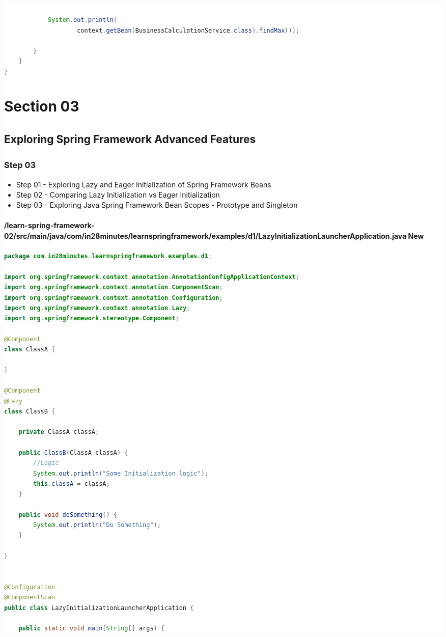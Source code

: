 ```java
			
			System.out.println(
					context.getBean(BusinessCalculationService.class).findMax());
			
		}
	}
}
```

# Section 03

## Exploring Spring Framework Advanced Features

### Step 03

- Step 01 - Exploring Lazy and Eager Initialization of Spring Framework Beans
- Step 02 - Comparing Lazy Initialization vs Eager Initialization
- Step 03 - Exploring Java Spring Framework Bean Scopes - Prototype and Singleton

#### /learn-spring-framework-02/src/main/java/com/in28minutes/learnspringframework/examples/d1/LazyInitializationLauncherApplication.java New

```java
package com.in28minutes.learnspringframework.examples.d1;

import org.springframework.context.annotation.AnnotationConfigApplicationContext;
import org.springframework.context.annotation.ComponentScan;
import org.springframework.context.annotation.Configuration;
import org.springframework.context.annotation.Lazy;
import org.springframework.stereotype.Component;

@Component
class ClassA {
	
}

@Component
@Lazy
class ClassB {
	
	private ClassA classA;
	
	public ClassB(ClassA classA) {
		//Logic
		System.out.println("Some Initialization logic");
		this.classA = classA;
	}
	
	public void doSomething() {
		System.out.println("Do Something");
	}
	
}


@Configuration
@ComponentScan
public class LazyInitializationLauncherApplication {
	
	public static void main(String[] args) {

```